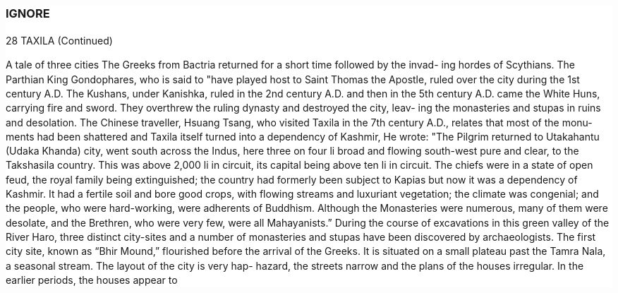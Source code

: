 ### IGNORE

  
    
28 
TAXILA (Continued) 
 
A tale of three cities 
The Greeks from Bactria returned 
for a short time followed by the invad- 
ing hordes of Scythians. The Parthian 
King Gondophares, who is said to 
"have played host to Saint Thomas the 
Apostle, ruled over the city during the 
1st century A.D. The Kushans, under 
Kanishka, ruled in the 2nd century A.D. 
and then in the 5th century A.D. came 
the White Huns, carrying fire and 
sword. They overthrew the ruling 
dynasty and destroyed the city, leav- 
ing the monasteries and stupas in 
ruins and desolation. 
The Chinese traveller, Hsuang Tsang, 
who visited Taxila in the 7th century 
A.D., relates that most of the monu- 
ments had been shattered and Taxila 
itself turned into a dependency of 
Kashmir, He wrote: 
"The Pilgrim returned to Utakahantu 
(Udaka Khanda) city, went south 
across the Indus, here three on four li 
broad and flowing south-west pure and 
clear, to the Takshasila country. This 
was above 2,000 li in circuit, its capital 
being above ten li in circuit. The 
chiefs were in a state of open feud, 
the royal family being extinguished; 
the country had formerly been subject 
to Kapias but now it was a dependency 
of Kashmir. It had a fertile soil and 
bore good crops, with flowing streams 
and luxuriant vegetation; the climate 
was congenial; and the people, who 
were hard-working, were adherents of 
Buddhism. Although the Monasteries 
were numerous, many of them were 
desolate, and the Brethren, who were 
very few, were all Mahayanists.” 
During the course of excavations in 
this green valley of the River Haro, 
three distinct city-sites and a number 
of monasteries and stupas have been 
discovered by archaeologists. The 
first city site, known as “Bhir Mound,” 
flourished before the arrival of the 
Greeks. It is situated on a small 
plateau past the Tamra Nala, a 
seasonal stream. 
The layout of the city is very hap- 
hazard, the streets narrow and the 
plans of the houses irregular. In the 
earlier periods, the houses appear to 
